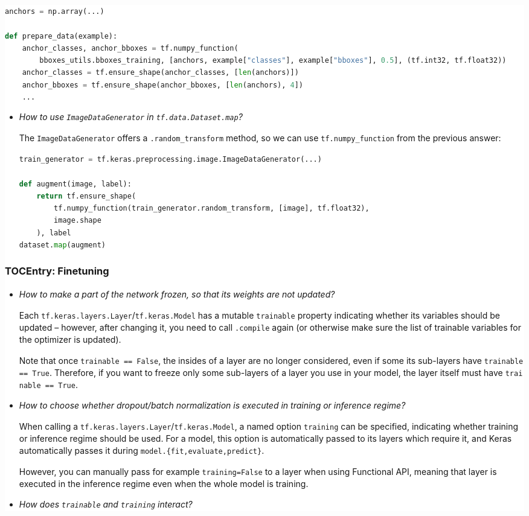   ```python
  anchors = np.array(...)

  def prepare_data(example):
      anchor_classes, anchor_bboxes = tf.numpy_function(
          bboxes_utils.bboxes_training, [anchors, example["classes"], example["bboxes"], 0.5], (tf.int32, tf.float32))
      anchor_classes = tf.ensure_shape(anchor_classes, [len(anchors)])
      anchor_bboxes = tf.ensure_shape(anchor_bboxes, [len(anchors), 4])
      ...
  ```

- _How to use `ImageDataGenerator` in `tf.data.Dataset.map`?_

  The `ImageDataGenerator` offers a `.random_transform` method, so we can use
  `tf.numpy_function` from the previous answer:

  ```python
  train_generator = tf.keras.preprocessing.image.ImageDataGenerator(...)

  def augment(image, label):
      return tf.ensure_shape(
          tf.numpy_function(train_generator.random_transform, [image], tf.float32),
          image.shape
      ), label
  dataset.map(augment)
  ```

### TOCEntry: Finetuning

- _How to make a part of the network frozen, so that its weights are not updated?_

  Each `tf.keras.layers.Layer`/`tf.keras.Model` has a mutable `trainable`
  property indicating whether its variables should be updated – however, after
  changing it, you need to call `.compile` again (or otherwise make sure the
  list of trainable variables for the optimizer is updated).

  Note that once `trainable == False`, the insides of a layer are no longer
  considered, even if some its sub-layers have `trainable == True`. Therefore, if
  you want to freeze only some sub-layers of a layer you use in your model, the
  layer itself must have `trainable == True`.

- _How to choose whether dropout/batch normalization is executed in training or
  inference regime?_

  When calling a `tf.keras.layers.Layer`/`tf.keras.Model`, a named option
  `training` can be specified, indicating whether training or inference regime
  should be used. For a model, this option is automatically passed to its layers
  which require it, and Keras automatically passes it during
  `model.{fit,evaluate,predict}`.

  However, you can manually pass for example `training=False` to a layer when
  using Functional API, meaning that layer is executed in the inference
  regime even when the whole model is training.

- _How does `trainable` and `training` interact?_
